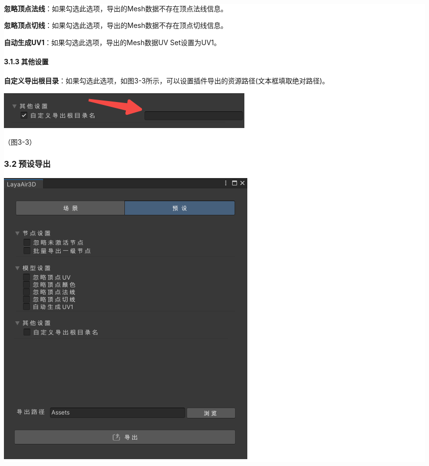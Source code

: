 **忽略顶点法线**：如果勾选此选项，导出的Mesh数据不存在顶点法线信息。

**忽略顶点切线**：如果勾选此选项，导出的Mesh数据不存在顶点切线信息。

**自动生成UV1**：如果勾选此选项，导出的Mesh数据UV Set设置为UV1。



#### 3.1.3 其他设置

**自定义导出根目录**：如果勾选此选项，如图3-3所示，可以设置插件导出的资源路径(文本框填取绝对路径)。

![3-3](img/3-3.png)

（图3-3）



### 3.2 预设导出

![3-4](img/3-4.png)
